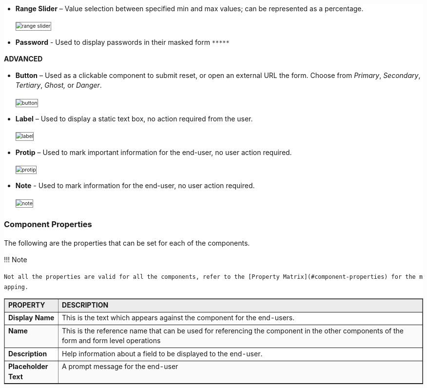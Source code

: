* **Range Slider** – Value selection between specified min and max values; can be represented as a percentage.

    <img src="../../images/range-slider.png" alt="range slider" title="range slider" style="border: 1px solid gray; zoom:75%;">

* **Password** - Used to display passwords in their masked form ```*****```

**ADVANCED**

* **Button** – Used as a clickable component to submit reset, or open an external URL the form. Choose from _Primary_, _Secondary_, _Tertiary_, _Ghost,_ or _Danger_.

    <img src="../../images/button-field.png" alt="button" title="button" style="border: 1px solid gray; zoom:75%;">

* **Label** – Used to display a static text box, no action required from the user.

    <img src="../../images/label-field.png" alt="label" title="label" style="border: 1px solid gray; zoom:75%;">

* **Protip** – Used to mark important information for the end-user, no user action required.

    <img src="../../images/protip-field.png" alt="protip" title="protip" style="border: 1px solid gray; zoom:75%;">

* **Note** - Used to mark information for the end-user, no user action required.

    <img src="../../images/note-field.png" alt="note" title="note" style="border: 1px solid gray; zoom:75%;">

### Component Properties

The following are the properties that can be set for each of the components.

!!! Note

    Not all the properties are valid for all the components, refer to the [Property Matrix](#component-properties) for the mapping.

<table border="1.5">
  <tr bgcolor="#ECECEC">
   <td><strong>PROPERTY</strong>
   </td>
   <td><strong>DESCRIPTION</strong>
   </td>
  </tr>
  <tr>
   <td><strong>Display Name</strong>
   </td>
   <td>This is the text which appears against the component for the end-users.
   </td>
  </tr>
  <tr bgcolor="#FAFAFA">
   <td><strong>Name</strong>
   </td>
   <td>This is the reference name that can be used for referencing the component in the other components of the form and form level operations
   </td>
  </tr>
  <tr>
   <td><strong>Description</strong>
   </td>
   <td>Help information about a field to be displayed to the end-user.
   </td>
  </tr>
   <tr bgcolor="#FAFAFA">
   <td><strong>Placeholder Text</strong>
   </td>
   <td>A prompt message for the end-user
   </td>
  </tr>